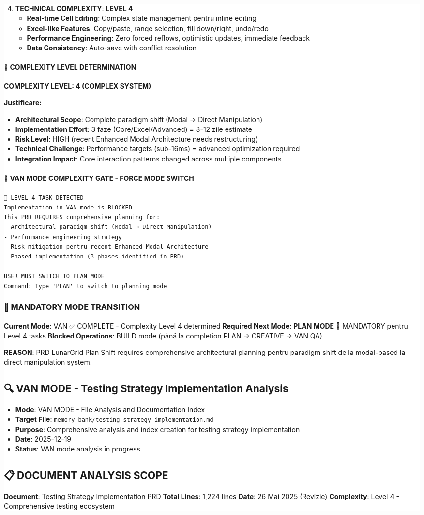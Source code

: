 4. **TECHNICAL COMPLEXITY**: **LEVEL 4**
   - **Real-time Cell Editing**: Complex state management pentru inline editing
   - **Excel-like Features**: Copy/paste, range selection, fill down/right, undo/redo
   - **Performance Engineering**: Zero forced reflows, optimistic updates, immediate feedback
   - **Data Consistency**: Auto-save with conflict resolution

#### 🎯 COMPLEXITY LEVEL DETERMINATION

**COMPLEXITY LEVEL: 4 (COMPLEX SYSTEM)**

**Justificare:**
- **Architectural Scope**: Complete paradigm shift (Modal → Direct Manipulation)
- **Implementation Effort**: 3 faze (Core/Excel/Advanced) = 8-12 zile estimate  
- **Risk Level**: HIGH (recent Enhanced Modal Architecture needs restructuring)
- **Technical Challenge**: Performance targets (sub-16ms) = advanced optimization required
- **Integration Impact**: Core interaction patterns changed across multiple components

#### 🚫 VAN MODE COMPLEXITY GATE - FORCE MODE SWITCH

```
🚫 LEVEL 4 TASK DETECTED
Implementation in VAN mode is BLOCKED
This PRD REQUIRES comprehensive planning for:
- Architectural paradigm shift (Modal → Direct Manipulation)
- Performance engineering strategy  
- Risk mitigation pentru recent Enhanced Modal Architecture
- Phased implementation (3 phases identified în PRD)

USER MUST SWITCH TO PLAN MODE
Command: Type 'PLAN' to switch to planning mode
```

### 🔄 MANDATORY MODE TRANSITION

**Current Mode**: VAN ✅ COMPLETE - Complexity Level 4 determined
**Required Next Mode**: **PLAN MODE** 🎯 MANDATORY pentru Level 4 tasks
**Blocked Operations**: BUILD mode (până la completion PLAN → CREATIVE → VAN QA)

**REASON**: PRD LunarGrid Plan Shift requires comprehensive architectural planning pentru paradigm shift de la modal-based la direct manipulation system.

## 🔍 VAN MODE - Testing Strategy Implementation Analysis
- **Mode**: VAN MODE - File Analysis and Documentation Index
- **Target File**: `memory-bank/testing_strategy_implementation.md`
- **Purpose**: Comprehensive analysis and index creation for testing strategy implementation
- **Date**: 2025-12-19
- **Status**: VAN mode analysis în progress

## 📋 DOCUMENT ANALYSIS SCOPE

**Document**: Testing Strategy Implementation PRD
**Total Lines**: 1,224 lines
**Date**: 26 Mai 2025 (Revizie)
**Complexity**: Level 4 - Comprehensive testing ecosystem
